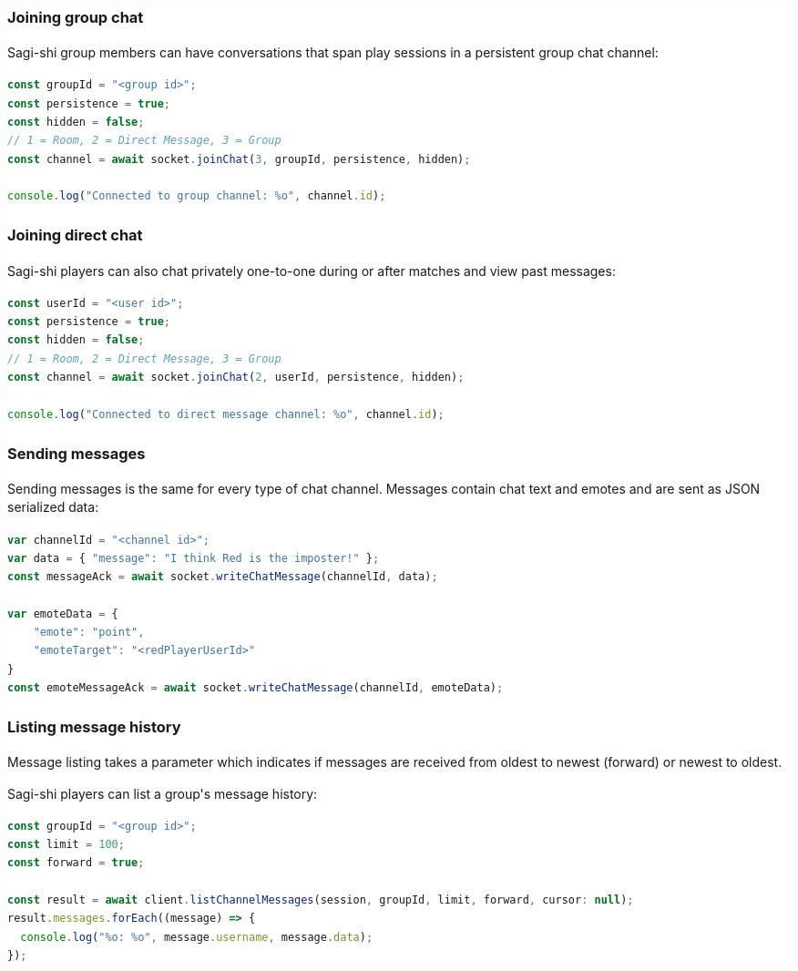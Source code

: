 ### Joining group chat

Sagi-shi group members can have conversations that span play sessions in a persistent group chat channel:

```js
const groupId = "<group id>";
const persistence = true;
const hidden = false;
// 1 = Room, 2 = Direct Message, 3 = Group
const channel = await socket.joinChat(3, groupId, persistence, hidden);

console.log("Connected to group channel: %o", channel.id);
```

### Joining direct chat

Sagi-shi players can also chat privately one-to-one during or after matches and view past messages:

```js
const userId = "<user id>";
const persistence = true;
const hidden = false;
// 1 = Room, 2 = Direct Message, 3 = Group
const channel = await socket.joinChat(2, userId, persistence, hidden);

console.log("Connected to direct message channel: %o", channel.id);
```

### Sending messages

Sending messages is the same for every type of chat channel. Messages contain chat text and emotes and are sent as JSON serialized data:

```js
var channelId = "<channel id>";
var data = { "message": "I think Red is the imposter!" };
const messageAck = await socket.writeChatMessage(channelId, data);

var emoteData = {
    "emote": "point",
    "emoteTarget": "<redPlayerUserId>"
}
const emoteMessageAck = await socket.writeChatMessage(channelId, emoteData);
```

### Listing message history

Message listing takes a parameter which indicates if messages are received from oldest to newest (forward) or newest to oldest.

Sagi-shi players can list a group's message history:

```js
const groupId = "<group id>";
const limit = 100;
const forward = true;

const result = await client.listChannelMessages(session, groupId, limit, forward, cursor: null);
result.messages.forEach((message) => {
  console.log("%o: %o", message.username, message.data);
});
```
